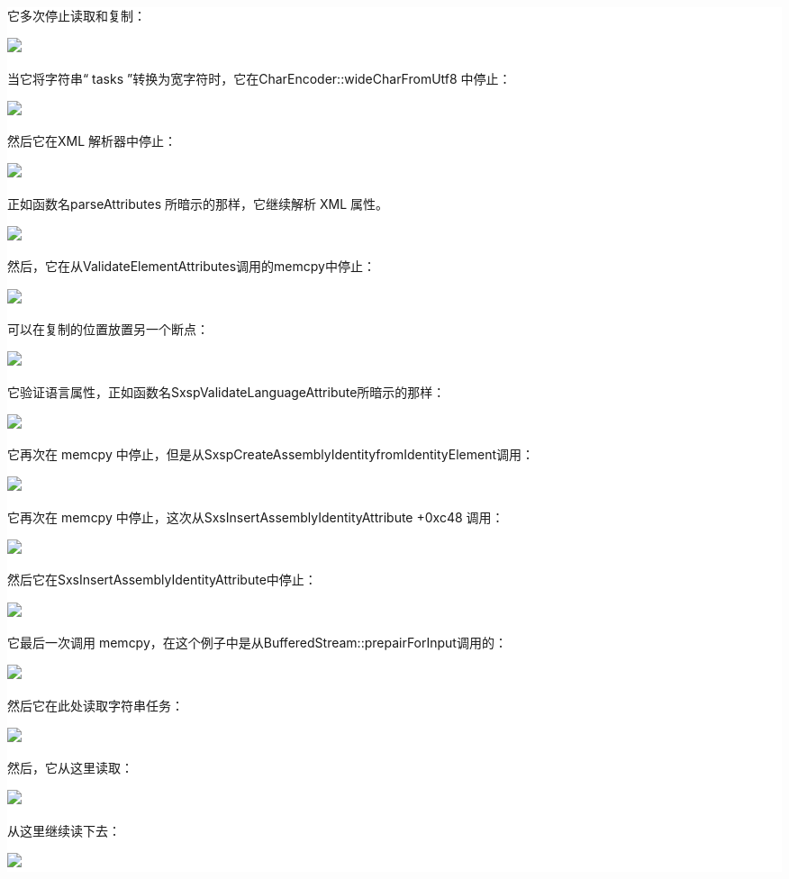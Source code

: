 它多次停止读取和复制：  
  
![](https://mmbiz.qpic.cn/sz_mmbiz_png/rWGOWg48tafRrxE48q7fIQybXTRMu5sb8cGnwiaEHz6IUILlUVELaUmx8IOE5Lmo0YMbb8WibbKibbEAPcmZ92BYQ/640?wx_fmt=png&from=appmsg "")  
  
当它将字符串“ tasks ”转换为宽字符时，它在CharEncoder::wideCharFromUtf8 中停止：  
  
![](https://mmbiz.qpic.cn/sz_mmbiz_png/rWGOWg48tafRrxE48q7fIQybXTRMu5sbUYNqyPJVqxF4fUqic80j2wlDUaW4CPZW8uLic9drqN1VfhTeZnW6Gpzg/640?wx_fmt=png&from=appmsg "")  
  
然后它在XML 解析器中停止：  
  
![](https://mmbiz.qpic.cn/sz_mmbiz_png/rWGOWg48tafRrxE48q7fIQybXTRMu5sbIE3Op4gBBOIubVnb3ia0U4Hfmic6rzfgS7wj8jLSSmaJ3vylU6vm8jIA/640?wx_fmt=png&from=appmsg "")  
  
正如函数名parseAttributes 所暗示的那样，它继续解析 XML 属性。  
  
![](https://mmbiz.qpic.cn/sz_mmbiz_png/rWGOWg48tafRrxE48q7fIQybXTRMu5sbzl3vw48t4bEWrJAfyFicwU6fkpIr7QNZiaiavJbvdUjEBxs5qt65zQxtw/640?wx_fmt=png&from=appmsg "")  
  
然后，它在从ValidateElementAttributes调用的memcpy中停止：  
  
![](https://mmbiz.qpic.cn/sz_mmbiz_png/rWGOWg48tafRrxE48q7fIQybXTRMu5sbDiaiaUYtoMgg6Pqx2Ay71uicmLgNASuDRsEowF3jHbCflicnicUwIJvQ2cA/640?wx_fmt=png&from=appmsg "")  
  
可以在复制的位置放置另一个断点：  
  
![](https://mmbiz.qpic.cn/sz_mmbiz_png/rWGOWg48tafRrxE48q7fIQybXTRMu5sbMibtAfjfOLW9Cre6dMCv7jdofurDd4dx9EtZKEw54Qia6CR7ZtYfuWsA/640?wx_fmt=png&from=appmsg "")  
  
它验证语言属性，正如函数名SxspValidateLanguageAttribute所暗示的那样：  
  
![](https://mmbiz.qpic.cn/sz_mmbiz_png/rWGOWg48tafRrxE48q7fIQybXTRMu5sbonzbY1q3pOuZfNDYq4KSwVshkW7DkicO3WokpqeROQHUNJ0zozqRic6Q/640?wx_fmt=png&from=appmsg "")  
  
它再次在 memcpy 中停止，但是从SxspCreateAssemblyIdentityfromIdentityElement调用：  
  
![](https://mmbiz.qpic.cn/sz_mmbiz_png/rWGOWg48tafRrxE48q7fIQybXTRMu5sbr4fWqXQXrhtKpKxib1qqR9vaoUA94K25vPN9nwYDibnPrTI7zCQw5UnQ/640?wx_fmt=png&from=appmsg "")  
  
它再次在 memcpy 中停止，这次从SxsInsertAssemblyIdentityAttribute +0xc48 调用：  
  
![](https://mmbiz.qpic.cn/sz_mmbiz_png/rWGOWg48tafRrxE48q7fIQybXTRMu5sbqnlKyACG41TjwezbsKaaSC5st5sibJ0MbibOE3Wz852J543ia9WZ9mR4w/640?wx_fmt=png&from=appmsg "")  
  
然后它在SxsInsertAssemblyIdentityAttribute中停止：  
  
![](https://mmbiz.qpic.cn/sz_mmbiz_png/rWGOWg48tafRrxE48q7fIQybXTRMu5sbrXn9WUtPpEIfjsuk3zYCvx95uJk3VzkarrhwkybrFfVmTXFbWN9PLQ/640?wx_fmt=png&from=appmsg "")  
  
它最后一次调用 memcpy，在这个例子中是从BufferedStream::prepairForInput调用的：  
  
![](https://mmbiz.qpic.cn/sz_mmbiz_png/rWGOWg48tafRrxE48q7fIQybXTRMu5sbyByjZC7h3HyMMfoFQsU2iced1yeYTzdoTAhfKoE27cN9PUBbeEklPTA/640?wx_fmt=png&from=appmsg "")  
  
然后它在此处读取字符串任务：  
  
![](https://mmbiz.qpic.cn/sz_mmbiz_png/rWGOWg48tafRrxE48q7fIQybXTRMu5sbnxUOiaOVQINgDO2cx2t9PHAuUf31QvYIZJDhCam2XCfibgDib3icaaqoZg/640?wx_fmt=png&from=appmsg "")  
  
然后，它从这里读取：  
  
![](https://mmbiz.qpic.cn/sz_mmbiz_png/rWGOWg48tafRrxE48q7fIQybXTRMu5sbKiaz8BbESVhlhxb6LvSNuWITckats2TVwanaK1N2oGMOkEbsl7upDSA/640?wx_fmt=png&from=appmsg "")  
  
从这里继续读下去：  
  
![](https://mmbiz.qpic.cn/sz_mmbiz_png/rWGOWg48tafRrxE48q7fIQybXTRMu5sb2BdS80yS4ukIhfmv9gLeh1bGsSOPapLr1Pq610lcXmDqUGHPlgolwA/640?wx_fmt=png&from=appmsg "")  
  